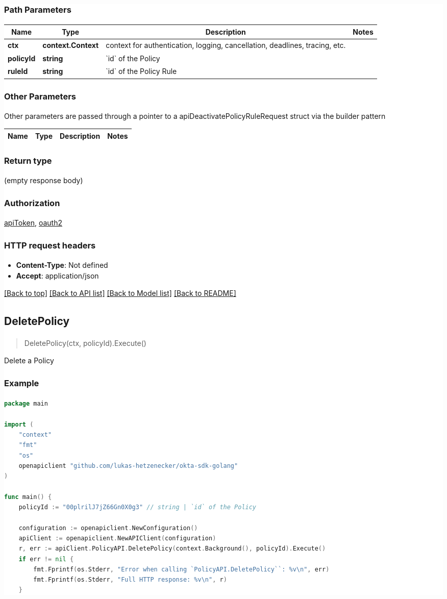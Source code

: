 ### Path Parameters


Name | Type | Description  | Notes
------------- | ------------- | ------------- | -------------
**ctx** | **context.Context** | context for authentication, logging, cancellation, deadlines, tracing, etc.
**policyId** | **string** | &#x60;id&#x60; of the Policy | 
**ruleId** | **string** | &#x60;id&#x60; of the Policy Rule | 

### Other Parameters

Other parameters are passed through a pointer to a apiDeactivatePolicyRuleRequest struct via the builder pattern


Name | Type | Description  | Notes
------------- | ------------- | ------------- | -------------



### Return type

 (empty response body)

### Authorization

[apiToken](../README.md#apiToken), [oauth2](../README.md#oauth2)

### HTTP request headers

- **Content-Type**: Not defined
- **Accept**: application/json

[[Back to top]](#) [[Back to API list]](../README.md#documentation-for-api-endpoints)
[[Back to Model list]](../README.md#documentation-for-models)
[[Back to README]](../README.md)


## DeletePolicy

> DeletePolicy(ctx, policyId).Execute()

Delete a Policy



### Example

```go
package main

import (
    "context"
    "fmt"
    "os"
    openapiclient "github.com/lukas-hetzenecker/okta-sdk-golang"
)

func main() {
    policyId := "00plrilJ7jZ66Gn0X0g3" // string | `id` of the Policy

    configuration := openapiclient.NewConfiguration()
    apiClient := openapiclient.NewAPIClient(configuration)
    r, err := apiClient.PolicyAPI.DeletePolicy(context.Background(), policyId).Execute()
    if err != nil {
        fmt.Fprintf(os.Stderr, "Error when calling `PolicyAPI.DeletePolicy``: %v\n", err)
        fmt.Fprintf(os.Stderr, "Full HTTP response: %v\n", r)
    }
```